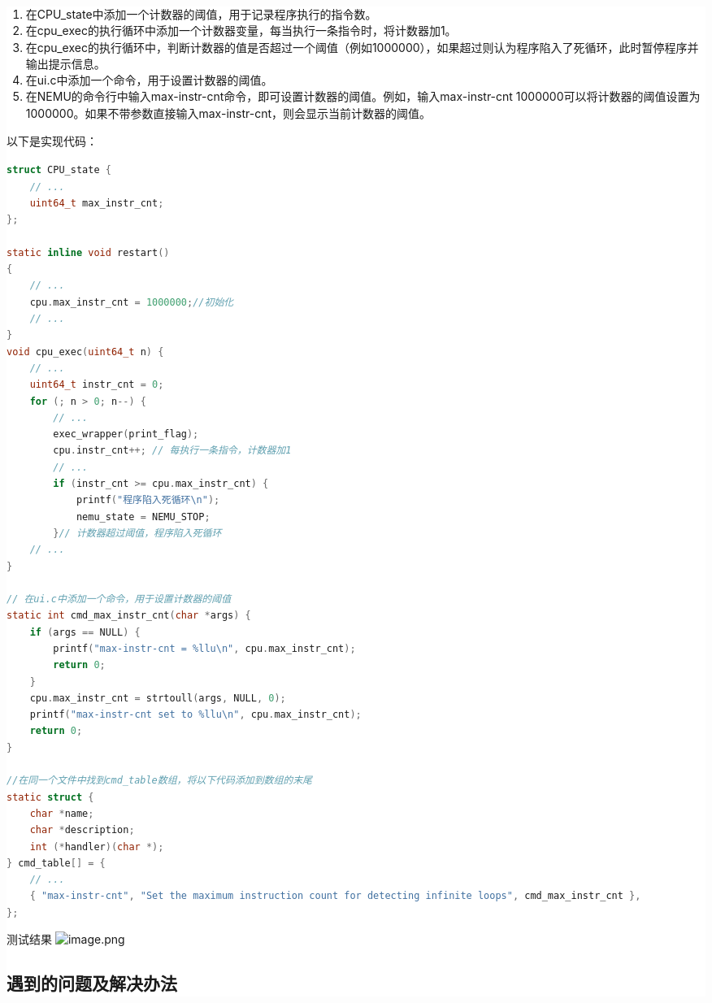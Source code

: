 1.  在CPU_state中添加一个计数器的阈值，用于记录程序执行的指令数。 
2.  在cpu_exec的执行循环中添加一个计数器变量，每当执行一条指令时，将计数器加1。 
3.  在cpu_exec的执行循环中，判断计数器的值是否超过一个阈值（例如1000000），如果超过则认为程序陷入了死循环，此时暂停程序并输出提示信息。 
4.  在ui.c中添加一个命令，用于设置计数器的阈值。 
5. 在NEMU的命令行中输入max-instr-cnt命令，即可设置计数器的阈值。例如，输入max-instr-cnt 1000000可以将计数器的阈值设置为1000000。如果不带参数直接输入max-instr-cnt，则会显示当前计数器的阈值。

以下是实现代码：
```c
struct CPU_state {
    // ...
    uint64_t max_instr_cnt; 
};

static inline void restart()
{
    // ...
    cpu.max_instr_cnt = 1000000;//初始化
    // ...
}
void cpu_exec(uint64_t n) {
    // ...
    uint64_t instr_cnt = 0;
    for (; n > 0; n--) { 
        // ...
        exec_wrapper(print_flag);
        cpu.instr_cnt++; // 每执行一条指令，计数器加1
        // ...
        if (instr_cnt >= cpu.max_instr_cnt) { 
            printf("程序陷入死循环\n");
            nemu_state = NEMU_STOP;
        }// 计数器超过阈值，程序陷入死循环
    // ...
}

// 在ui.c中添加一个命令，用于设置计数器的阈值
static int cmd_max_instr_cnt(char *args) {
    if (args == NULL) {
        printf("max-instr-cnt = %llu\n", cpu.max_instr_cnt);
        return 0;
    }
    cpu.max_instr_cnt = strtoull(args, NULL, 0);
    printf("max-instr-cnt set to %llu\n", cpu.max_instr_cnt);
    return 0;
}

//在同一个文件中找到cmd_table数组，将以下代码添加到数组的末尾
static struct {
    char *name;
    char *description;
    int (*handler)(char *);
} cmd_table[] = {
    // ...
    { "max-instr-cnt", "Set the maximum instruction count for detecting infinite loops", cmd_max_instr_cnt },
};
```
测试结果
![image.png](https://cdn.nlark.com/yuque/0/2023/png/22784909/1686479737969-9aa2882c-abbd-446f-8bfb-177215733fa6.png#averageHue=%23300a24&clientId=u96878950-7e14-4&from=paste&height=196&id=ud5e3f5d0&originHeight=343&originWidth=989&originalType=binary&ratio=1.75&rotation=0&showTitle=false&size=53205&status=done&style=none&taskId=u09aec7bb-6fb1-43db-8357-41f32cda93b&title=&width=565.1428571428571)
## 遇到的问题及解决办法
